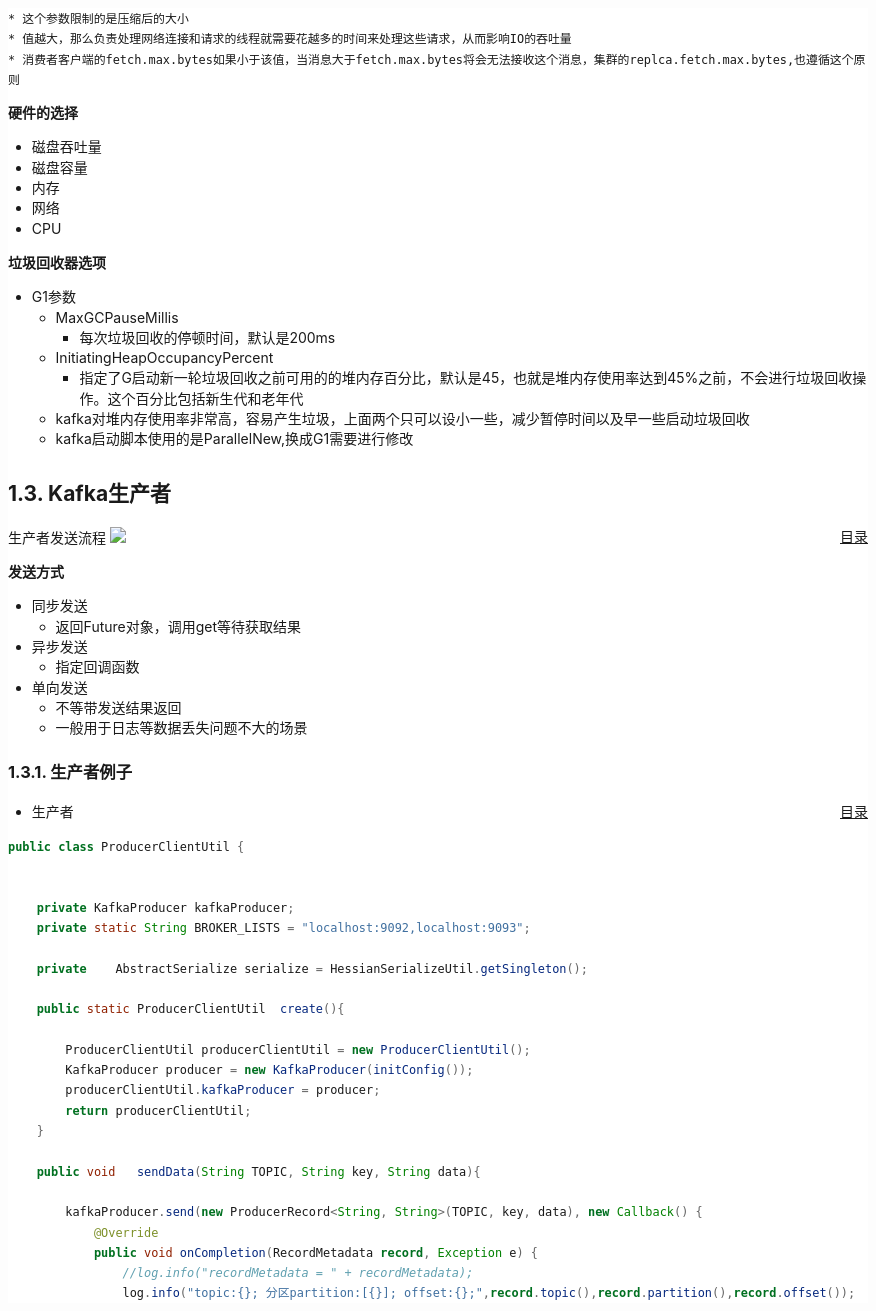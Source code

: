     * 这个参数限制的是压缩后的大小
    * 值越大，那么负责处理网络连接和请求的线程就需要花越多的时间来处理这些请求，从而影响IO的吞吐量
    * 消费者客户端的fetch.max.bytes如果小于该值，当消息大于fetch.max.bytes将会无法接收这个消息，集群的replca.fetch.max.bytes,也遵循这个原则

**硬件的选择**
* 磁盘吞吐量
* 磁盘容量
* 内存
* 网络
* CPU

**垃圾回收器选项**
* G1参数
    * MaxGCPauseMillis
        * 每次垃圾回收的停顿时间，默认是200ms
    * InitiatingHeapOccupancyPercent
        * 指定了G启动新一轮垃圾回收之前可用的的堆内存百分比，默认是45，也就是堆内存使用率达到45%之前，不会进行垃圾回收操作。这个百分比包括新生代和老年代
    * kafka对堆内存使用率非常高，容易产生垃圾，上面两个只可以设小一些，减少暂停时间以及早一些启动垃圾回收
    * kafka启动脚本使用的是ParallelNew,换成G1需要进行修改
            

## 1.3. Kafka生产者
<a href="#menu" style="float:right">目录</a>

生产者发送流程
![](https://github.com/lgjlife/Java-Study/blob/master/pic/kafka/kafka-producer.png?raw=true)

**发送方式**
* 同步发送
    * 返回Future对象，调用get等待获取结果
* 异步发送
    * 指定回调函数
* 单向发送
    * 不等带发送结果返回
    * 一般用于日志等数据丢失问题不大的场景

### 1.3.1. 生产者例子
<a href="#menu" style="float:right">目录</a>

* 生产者
```java
public class ProducerClientUtil {


    private KafkaProducer kafkaProducer;
    private static String BROKER_LISTS = "localhost:9092,localhost:9093";

    private    AbstractSerialize serialize = HessianSerializeUtil.getSingleton();

    public static ProducerClientUtil  create(){

        ProducerClientUtil producerClientUtil = new ProducerClientUtil();
        KafkaProducer producer = new KafkaProducer(initConfig());
        producerClientUtil.kafkaProducer = producer;
        return producerClientUtil;
    }

    public void   sendData(String TOPIC, String key, String data){

        kafkaProducer.send(new ProducerRecord<String, String>(TOPIC, key, data), new Callback() {
            @Override
            public void onCompletion(RecordMetadata record, Exception e) {
                //log.info("recordMetadata = " + recordMetadata);
                log.info("topic:{}; 分区partition:[{}]; offset:{};",record.topic(),record.partition(),record.offset());
```